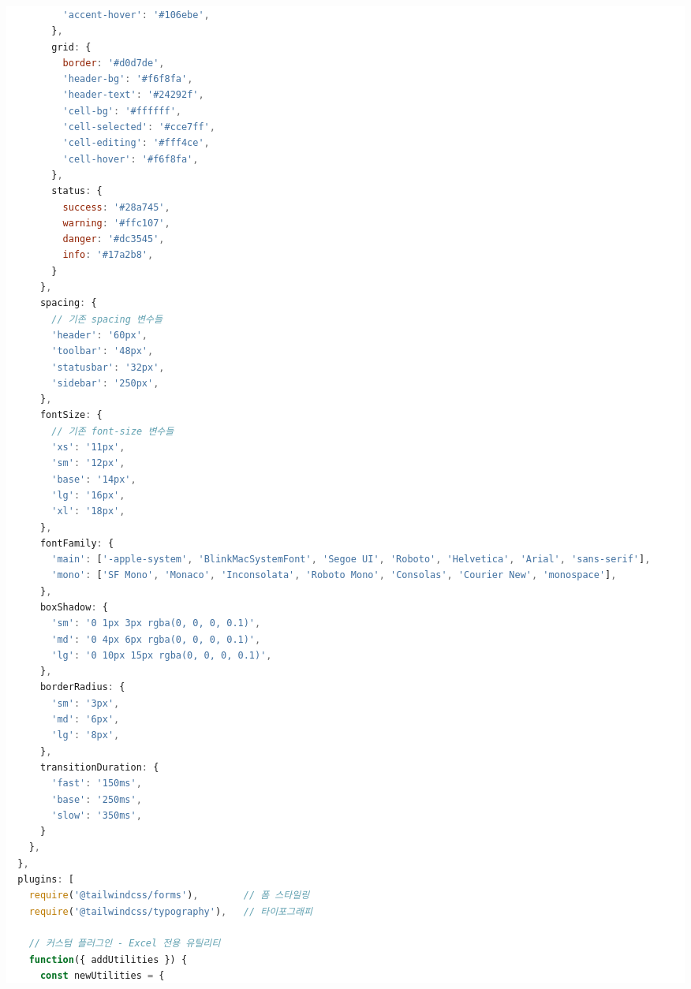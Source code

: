 ```javascript
          'accent-hover': '#106ebe',
        },
        grid: {
          border: '#d0d7de',
          'header-bg': '#f6f8fa',
          'header-text': '#24292f',
          'cell-bg': '#ffffff',
          'cell-selected': '#cce7ff',
          'cell-editing': '#fff4ce',
          'cell-hover': '#f6f8fa',
        },
        status: {
          success: '#28a745',
          warning: '#ffc107',
          danger: '#dc3545',
          info: '#17a2b8',
        }
      },
      spacing: {
        // 기존 spacing 변수들
        'header': '60px',
        'toolbar': '48px',
        'statusbar': '32px',
        'sidebar': '250px',
      },
      fontSize: {
        // 기존 font-size 변수들  
        'xs': '11px',
        'sm': '12px',
        'base': '14px',
        'lg': '16px',
        'xl': '18px',
      },
      fontFamily: {
        'main': ['-apple-system', 'BlinkMacSystemFont', 'Segoe UI', 'Roboto', 'Helvetica', 'Arial', 'sans-serif'],
        'mono': ['SF Mono', 'Monaco', 'Inconsolata', 'Roboto Mono', 'Consolas', 'Courier New', 'monospace'],
      },
      boxShadow: {
        'sm': '0 1px 3px rgba(0, 0, 0, 0.1)',
        'md': '0 4px 6px rgba(0, 0, 0, 0.1)',
        'lg': '0 10px 15px rgba(0, 0, 0, 0.1)',
      },
      borderRadius: {
        'sm': '3px',
        'md': '6px', 
        'lg': '8px',
      },
      transitionDuration: {
        'fast': '150ms',
        'base': '250ms',
        'slow': '350ms',
      }
    },
  },
  plugins: [
    require('@tailwindcss/forms'),        // 폼 스타일링
    require('@tailwindcss/typography'),   // 타이포그래피
    
    // 커스텀 플러그인 - Excel 전용 유틸리티
    function({ addUtilities }) {
      const newUtilities = {
```
